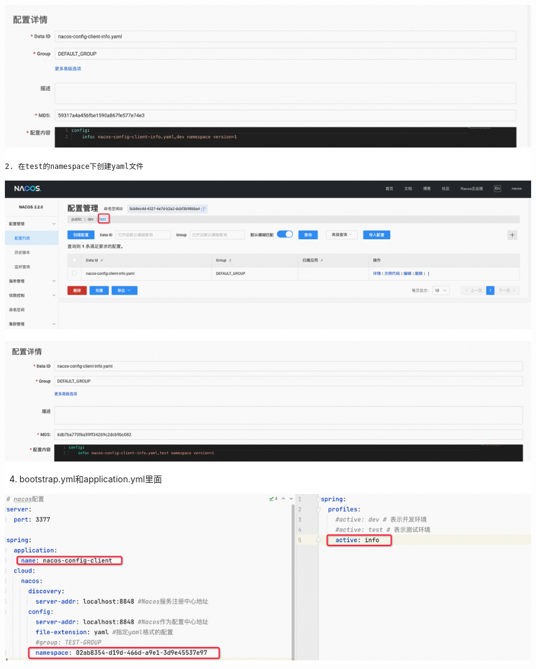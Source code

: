 ![](images/269.png)

    2. 在test的namespace下创建yaml文件

![](images/270.png)

![](images/271.png)

4. <font style="color:#282828;">bootstrap.yml和application.yml里面</font>

![](images/272.png)
